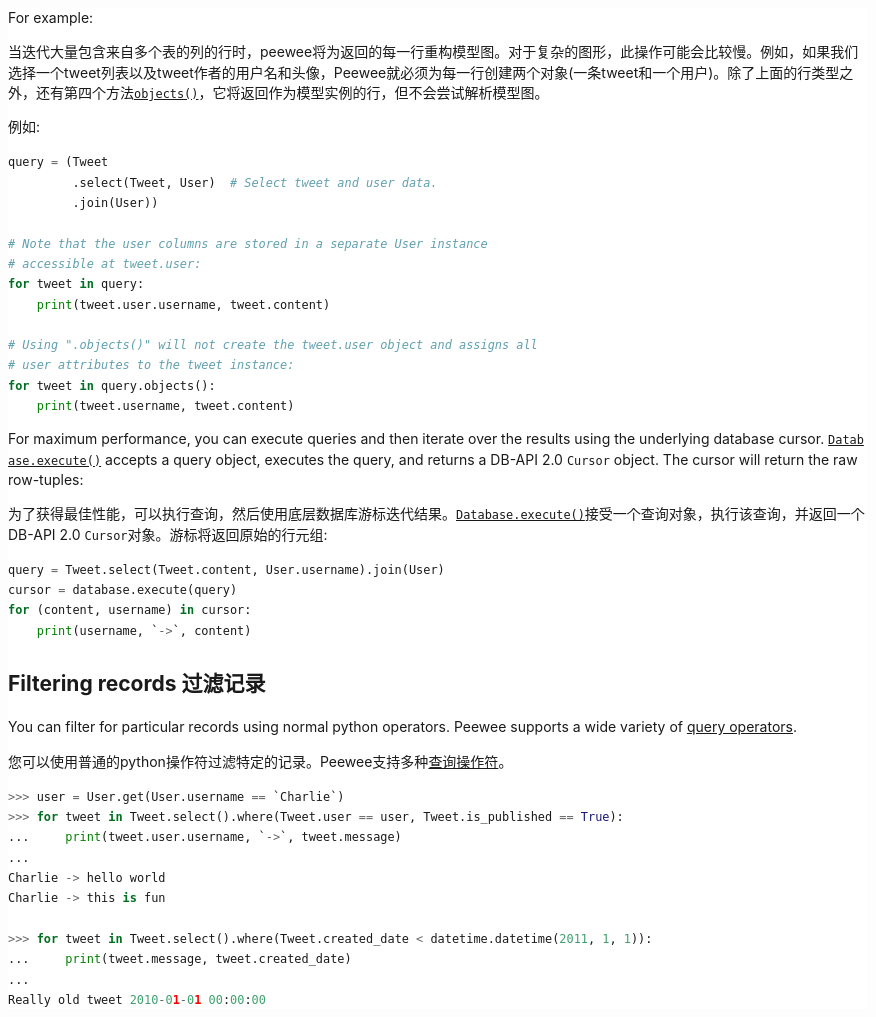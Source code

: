 For example:

当迭代大量包含来自多个表的列的行时，peewee将为返回的每一行重构模型图。对于复杂的图形，此操作可能会比较慢。例如，如果我们选择一个tweet列表以及tweet作者的用户名和头像，Peewee就必须为每一行创建两个对象(一条tweet和一个用户)。除了上面的行类型之外，还有第四个方法[` objects() `](http://docs.peewee-orm.com/en/latest/peewee/api.html#BaseQuery.objects)，它将返回作为模型实例的行，但不会尝试解析模型图。

例如:

```python
query = (Tweet
         .select(Tweet, User)  # Select tweet and user data.
         .join(User))

# Note that the user columns are stored in a separate User instance
# accessible at tweet.user:
for tweet in query:
    print(tweet.user.username, tweet.content)

# Using ".objects()" will not create the tweet.user object and assigns all
# user attributes to the tweet instance:
for tweet in query.objects():
    print(tweet.username, tweet.content)
```

For maximum performance, you can execute queries and then iterate over the results using the underlying database cursor. [`Database.execute()`](http://docs.peewee-orm.com/en/latest/peewee/api.html#Database.execute) accepts a query object, executes the query, and returns a DB-API 2.0 `Cursor` object. The cursor will return the raw row-tuples:

为了获得最佳性能，可以执行查询，然后使用底层数据库游标迭代结果。[` Database.execute() `](http://docs.peewee-orm.com/en/latest/peewee/api.html#Database.execute)接受一个查询对象，执行该查询，并返回一个DB-API 2.0 ` Cursor `对象。游标将返回原始的行元组:

```python
query = Tweet.select(Tweet.content, User.username).join(User)
cursor = database.execute(query)
for (content, username) in cursor:
    print(username, `->`, content)
```

## Filtering records 过滤记录

You can filter for particular records using normal python operators. Peewee supports a wide variety of [query operators](http://docs.peewee-orm.com/en/latest/peewee/query_operators.html#query-operators).

您可以使用普通的python操作符过滤特定的记录。Peewee支持多种[查询操作符](http://docs.peewee-orm.com/en/latest/peewee/query_operators.html#query-operators)。

```python
>>> user = User.get(User.username == `Charlie`)
>>> for tweet in Tweet.select().where(Tweet.user == user, Tweet.is_published == True):
...     print(tweet.user.username, `->`, tweet.message)
...
Charlie -> hello world
Charlie -> this is fun

>>> for tweet in Tweet.select().where(Tweet.created_date < datetime.datetime(2011, 1, 1)):
...     print(tweet.message, tweet.created_date)
...
Really old tweet 2010-01-01 00:00:00
```
